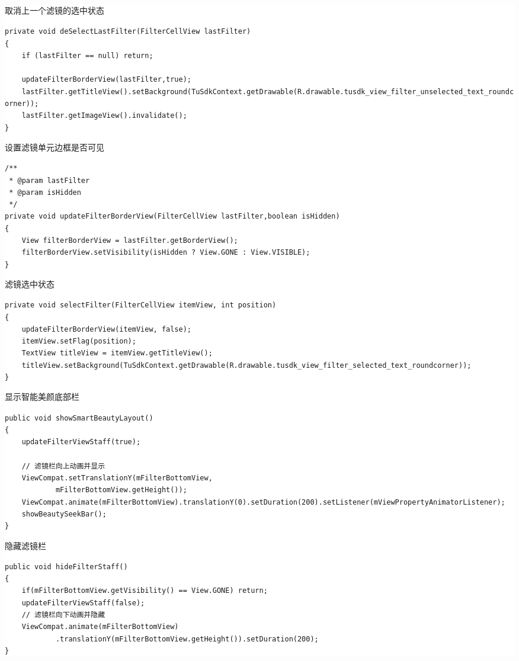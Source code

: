 取消上一个滤镜的选中状态

    private void deSelectLastFilter(FilterCellView lastFilter)
    {
        if (lastFilter == null) return;

        updateFilterBorderView(lastFilter,true);
        lastFilter.getTitleView().setBackground(TuSdkContext.getDrawable(R.drawable.tusdk_view_filter_unselected_text_roundcorner));
        lastFilter.getImageView().invalidate();
    }

设置滤镜单元边框是否可见

    /**
     * @param lastFilter
     * @param isHidden
     */
    private void updateFilterBorderView(FilterCellView lastFilter,boolean isHidden)
    {
        View filterBorderView = lastFilter.getBorderView();
        filterBorderView.setVisibility(isHidden ? View.GONE : View.VISIBLE);
    }

滤镜选中状态

    private void selectFilter(FilterCellView itemView, int position)
    {
        updateFilterBorderView(itemView, false);
        itemView.setFlag(position);
        TextView titleView = itemView.getTitleView();
        titleView.setBackground(TuSdkContext.getDrawable(R.drawable.tusdk_view_filter_selected_text_roundcorner));
    }

显示智能美颜底部栏

    public void showSmartBeautyLayout()
    {
        updateFilterViewStaff(true);

        // 滤镜栏向上动画并显示
        ViewCompat.setTranslationY(mFilterBottomView,
                mFilterBottomView.getHeight());
        ViewCompat.animate(mFilterBottomView).translationY(0).setDuration(200).setListener(mViewPropertyAnimatorListener);
        showBeautySeekBar();
    }

隐藏滤镜栏

    public void hideFilterStaff()
    {
        if(mFilterBottomView.getVisibility() == View.GONE) return;
        updateFilterViewStaff(false);
        // 滤镜栏向下动画并隐藏
        ViewCompat.animate(mFilterBottomView)
                .translationY(mFilterBottomView.getHeight()).setDuration(200);
    }
